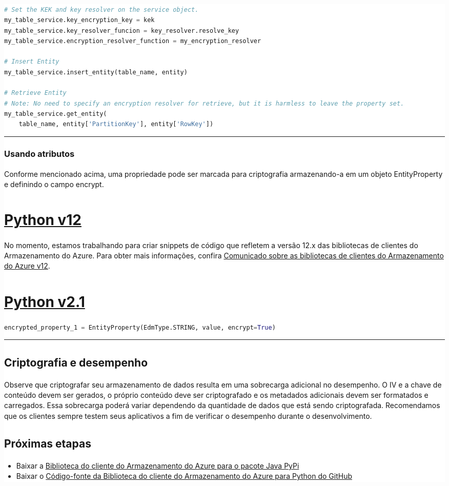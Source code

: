```python
# Set the KEK and key resolver on the service object.
my_table_service.key_encryption_key = kek
my_table_service.key_resolver_funcion = key_resolver.resolve_key
my_table_service.encryption_resolver_function = my_encryption_resolver

# Insert Entity
my_table_service.insert_entity(table_name, entity)

# Retrieve Entity
# Note: No need to specify an encryption resolver for retrieve, but it is harmless to leave the property set.
my_table_service.get_entity(
    table_name, entity['PartitionKey'], entity['RowKey'])
```
---

### <a name="using-attributes"></a>Usando atributos
Conforme mencionado acima, uma propriedade pode ser marcada para criptografia armazenando-a em um objeto EntityProperty e definindo o campo encrypt.

# <a name="python-v12"></a>[Python v12](#tab/python)

No momento, estamos trabalhando para criar snippets de código que refletem a versão 12.x das bibliotecas de clientes do Armazenamento do Azure. Para obter mais informações, confira [Comunicado sobre as bibliotecas de clientes do Armazenamento do Azure v12](https://techcommunity.microsoft.com/t5/azure-storage/announcing-the-azure-storage-v12-client-libraries/ba-p/1482394).

# <a name="python-v21"></a>[Python v2.1](#tab/python2)

```python
encrypted_property_1 = EntityProperty(EdmType.STRING, value, encrypt=True)
```
---

## <a name="encryption-and-performance"></a>Criptografia e desempenho
Observe que criptografar seu armazenamento de dados resulta em uma sobrecarga adicional no desempenho. O IV e a chave de conteúdo devem ser gerados, o próprio conteúdo deve ser criptografado e os metadados adicionais devem ser formatados e carregados. Essa sobrecarga poderá variar dependendo da quantidade de dados que está sendo criptografada. Recomendamos que os clientes sempre testem seus aplicativos a fim de verificar o desempenho durante o desenvolvimento.

## <a name="next-steps"></a>Próximas etapas
* Baixar a [Biblioteca do cliente do Armazenamento do Azure para o pacote Java PyPi](https://pypi.python.org/pypi/azure-storage)
* Baixar o [Código-fonte da Biblioteca do cliente do Armazenamento do Azure para Python do GitHub](https://github.com/Azure/azure-storage-python)

